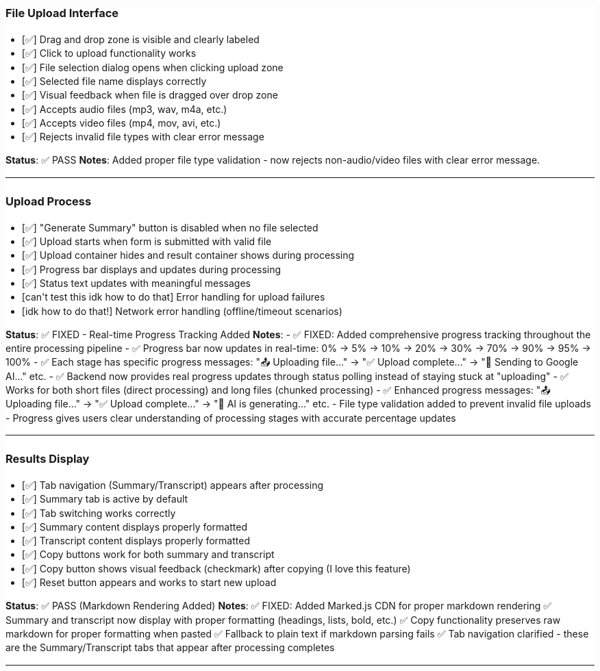 ### File Upload Interface
- [✅] Drag and drop zone is visible and clearly labeled
- [✅] Click to upload functionality works
- [✅] File selection dialog opens when clicking upload zone
- [✅] Selected file name displays correctly
- [✅] Visual feedback when file is dragged over drop zone
- [✅] Accepts audio files (mp3, wav, m4a, etc.)
- [✅] Accepts video files (mp4, mov, avi, etc.)
- [✅] Rejects invalid file types with clear error message

**Status**: ✅ PASS
**Notes**: Added proper file type validation - now rejects non-audio/video files with clear error message.

---

### Upload Process
- [✅] "Generate Summary" button is disabled when no file selected
- [✅] Upload starts when form is submitted with valid file
- [✅] Upload container hides and result container shows during processing
- [✅] Progress bar displays and updates during processing
- [✅] Status text updates with meaningful messages
- [can't test this idk how to do that] Error handling for upload failures
- [idk how to do that!] Network error handling (offline/timeout scenarios)

**Status**: ✅ FIXED - Real-time Progress Tracking Added
**Notes**: 
    - ✅ FIXED: Added comprehensive progress tracking throughout the entire processing pipeline
    - ✅ Progress bar now updates in real-time: 0% → 5% → 10% → 20% → 30% → 70% → 90% → 95% → 100%
    - ✅ Each stage has specific progress messages: "📤 Uploading file..." → "✅ Upload complete..." → "🚀 Sending to Google AI..." etc.
    - ✅ Backend now provides real progress updates through status polling instead of staying stuck at "uploading"
    - ✅ Works for both short files (direct processing) and long files (chunked processing)
    - ✅ Enhanced progress messages: "📤 Uploading file..." → "✅ Upload complete..." → "🤖 AI is generating..." etc.
    - File type validation added to prevent invalid file uploads
    - Progress gives users clear understanding of processing stages with accurate percentage updates

---

### Results Display
- [✅] Tab navigation (Summary/Transcript) appears after processing
- [✅] Summary tab is active by default
- [✅] Tab switching works correctly
- [✅] Summary content displays properly formatted
- [✅] Transcript content displays properly formatted
- [✅] Copy buttons work for both summary and transcript
- [✅] Copy button shows visual feedback (checkmark) after copying (I love this feature)
- [✅] Reset button appears and works to start new upload

**Status**: ✅ PASS (Markdown Rendering Added)
**Notes**: 
✅ FIXED: Added Marked.js CDN for proper markdown rendering
✅ Summary and transcript now display with proper formatting (headings, lists, bold, etc.)
✅ Copy functionality preserves raw markdown for proper formatting when pasted
✅ Fallback to plain text if markdown parsing fails
✅ Tab navigation clarified - these are the Summary/Transcript tabs that appear after processing completes

---